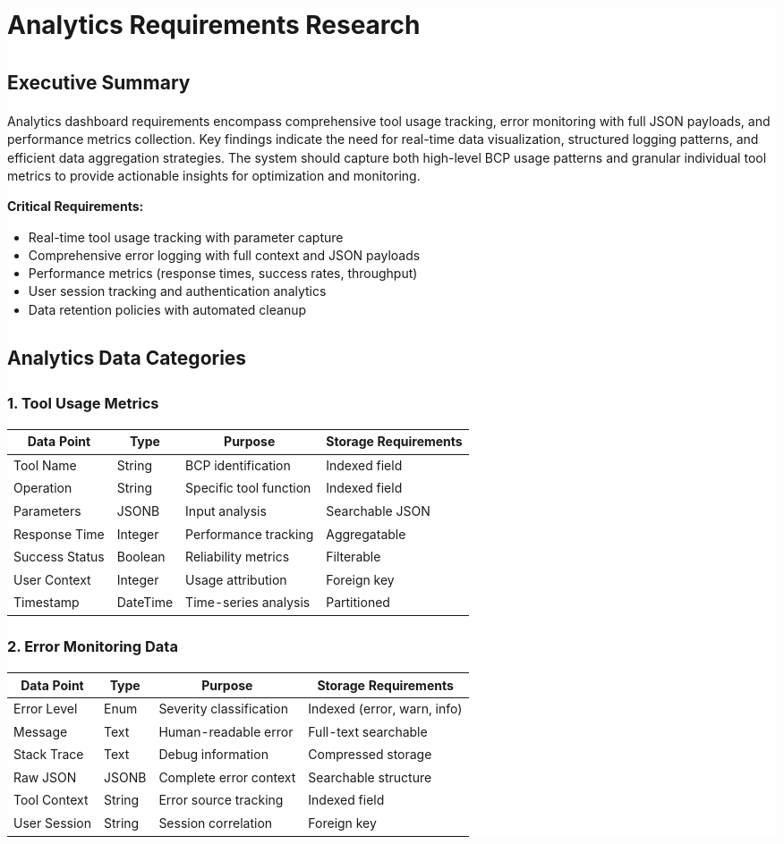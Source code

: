 # Analytics Requirements Research

## Executive Summary

Analytics dashboard requirements encompass comprehensive tool usage tracking, error monitoring with full JSON payloads, and performance metrics collection. Key findings indicate the need for real-time data visualization, structured logging patterns, and efficient data aggregation strategies. The system should capture both high-level BCP usage patterns and granular individual tool metrics to provide actionable insights for optimization and monitoring.

**Critical Requirements:**
- Real-time tool usage tracking with parameter capture
- Comprehensive error logging with full context and JSON payloads
- Performance metrics (response times, success rates, throughput)
- User session tracking and authentication analytics
- Data retention policies with automated cleanup

## Analytics Data Categories

### 1. Tool Usage Metrics

| Data Point | Type | Purpose | Storage Requirements |
|------------|------|---------|---------------------|
| Tool Name | String | BCP identification | Indexed field |
| Operation | String | Specific tool function | Indexed field |
| Parameters | JSONB | Input analysis | Searchable JSON |
| Response Time | Integer | Performance tracking | Aggregatable |
| Success Status | Boolean | Reliability metrics | Filterable |
| User Context | Integer | Usage attribution | Foreign key |
| Timestamp | DateTime | Time-series analysis | Partitioned |

### 2. Error Monitoring Data

| Data Point | Type | Purpose | Storage Requirements |
|------------|------|---------|---------------------|
| Error Level | Enum | Severity classification | Indexed (error, warn, info) |
| Message | Text | Human-readable error | Full-text searchable |
| Stack Trace | Text | Debug information | Compressed storage |
| Raw JSON | JSONB | Complete error context | Searchable structure |
| Tool Context | String | Error source tracking | Indexed field |
| User Session | String | Session correlation | Foreign key |
